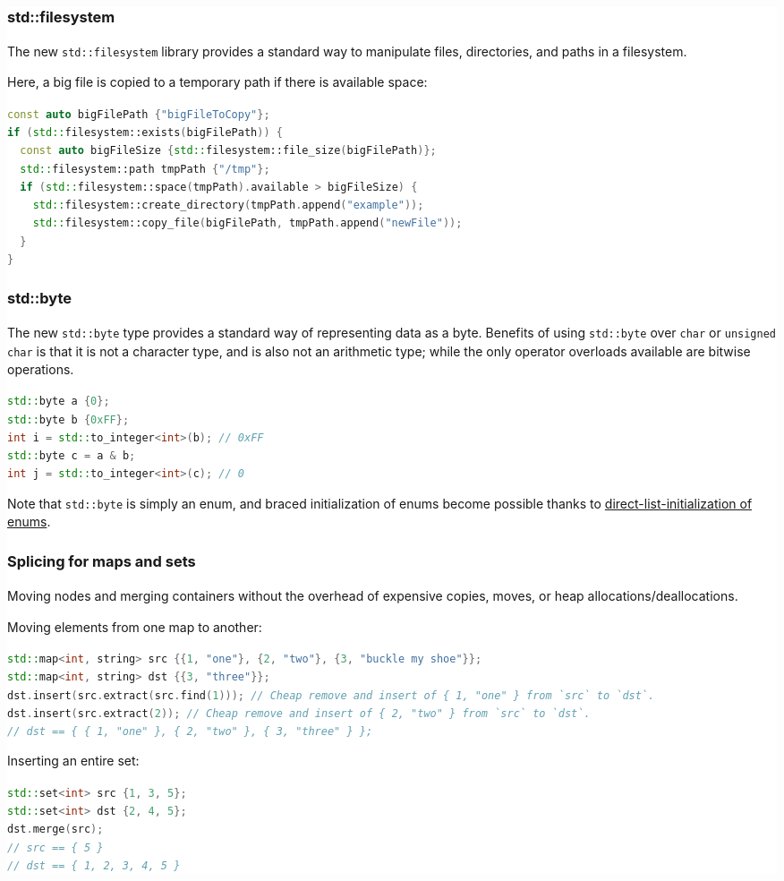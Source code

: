 ### std::filesystem

The new `std::filesystem` library provides a standard way to manipulate files, directories, and paths in a filesystem.

Here, a big file is copied to a temporary path if there is available space:

```c++
const auto bigFilePath {"bigFileToCopy"};
if (std::filesystem::exists(bigFilePath)) {
  const auto bigFileSize {std::filesystem::file_size(bigFilePath)};
  std::filesystem::path tmpPath {"/tmp"};
  if (std::filesystem::space(tmpPath).available > bigFileSize) {
    std::filesystem::create_directory(tmpPath.append("example"));
    std::filesystem::copy_file(bigFilePath, tmpPath.append("newFile"));
  }
}
```

### std::byte

The new `std::byte` type provides a standard way of representing data as a byte. Benefits of using `std::byte` over `char` or `unsigned char` is that it is not a character type, and is also not an arithmetic type; while the only operator overloads available are bitwise operations.

```c++
std::byte a {0};
std::byte b {0xFF};
int i = std::to_integer<int>(b); // 0xFF
std::byte c = a & b;
int j = std::to_integer<int>(c); // 0
```

Note that `std::byte` is simply an enum, and braced initialization of enums become possible thanks to [direct-list-initialization of enums](#direct-list-initialization-of-enums).

### Splicing for maps and sets

Moving nodes and merging containers without the overhead of expensive copies, moves, or heap allocations/deallocations.

Moving elements from one map to another:

```c++
std::map<int, string> src {{1, "one"}, {2, "two"}, {3, "buckle my shoe"}};
std::map<int, string> dst {{3, "three"}};
dst.insert(src.extract(src.find(1))); // Cheap remove and insert of { 1, "one" } from `src` to `dst`.
dst.insert(src.extract(2)); // Cheap remove and insert of { 2, "two" } from `src` to `dst`.
// dst == { { 1, "one" }, { 2, "two" }, { 3, "three" } };
```

Inserting an entire set:

```c++
std::set<int> src {1, 3, 5};
std::set<int> dst {2, 4, 5};
dst.merge(src);
// src == { 5 }
// dst == { 1, 2, 3, 4, 5 }
```
